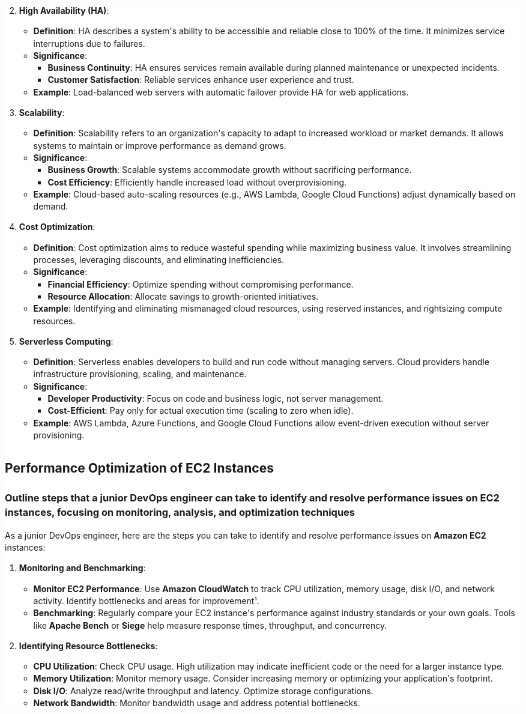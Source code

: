 2. **High Availability (HA)**:
   - **Definition**: HA describes a system's ability to be accessible and reliable close to 100% of the time. It minimizes service interruptions due to failures.
   - **Significance**:
     - **Business Continuity**: HA ensures services remain available during planned maintenance or unexpected incidents.
     - **Customer Satisfaction**: Reliable services enhance user experience and trust.
   - **Example**: Load-balanced web servers with automatic failover provide HA for web applications.

3. **Scalability**:
   - **Definition**: Scalability refers to an organization's capacity to adapt to increased workload or market demands. It allows systems to maintain or improve performance as demand grows.
   - **Significance**:
     - **Business Growth**: Scalable systems accommodate growth without sacrificing performance.
     - **Cost Efficiency**: Efficiently handle increased load without overprovisioning.
   - **Example**: Cloud-based auto-scaling resources (e.g., AWS Lambda, Google Cloud Functions) adjust dynamically based on demand.

4. **Cost Optimization**:
   - **Definition**: Cost optimization aims to reduce wasteful spending while maximizing business value. It involves streamlining processes, leveraging discounts, and eliminating inefficiencies.
   - **Significance**:
     - **Financial Efficiency**: Optimize spending without compromising performance.
     - **Resource Allocation**: Allocate savings to growth-oriented initiatives.
   - **Example**: Identifying and eliminating mismanaged cloud resources, using reserved instances, and rightsizing compute resources.

5. **Serverless Computing**:
   - **Definition**: Serverless enables developers to build and run code without managing servers. Cloud providers handle infrastructure provisioning, scaling, and maintenance.
   - **Significance**:
     - **Developer Productivity**: Focus on code and business logic, not server management.
     - **Cost-Efficient**: Pay only for actual execution time (scaling to zero when idle).
   - **Example**: AWS Lambda, Azure Functions, and Google Cloud Functions allow event-driven execution without server provisioning.

## Performance Optimization of EC2 Instances

### Outline steps that a junior DevOps engineer can take to identify and resolve performance issues on EC2 instances, focusing on monitoring, analysis, and optimization techniques

As a junior DevOps engineer, here are the steps you can take to identify and resolve performance issues on **Amazon EC2** instances:

1. **Monitoring and Benchmarking**:
   - **Monitor EC2 Performance**: Use **Amazon CloudWatch** to track CPU utilization, memory usage, disk I/O, and network activity. Identify bottlenecks and areas for improvement¹.
   - **Benchmarking**: Regularly compare your EC2 instance's performance against industry standards or your own goals. Tools like **Apache Bench** or **Siege** help measure response times, throughput, and concurrency.

2. **Identifying Resource Bottlenecks**:
   - **CPU Utilization**: Check CPU usage. High utilization may indicate inefficient code or the need for a larger instance type.
   - **Memory Utilization**: Monitor memory usage. Consider increasing memory or optimizing your application's footprint.
   - **Disk I/O**: Analyze read/write throughput and latency. Optimize storage configurations.
   - **Network Bandwidth**: Monitor bandwidth usage and address potential bottlenecks.
